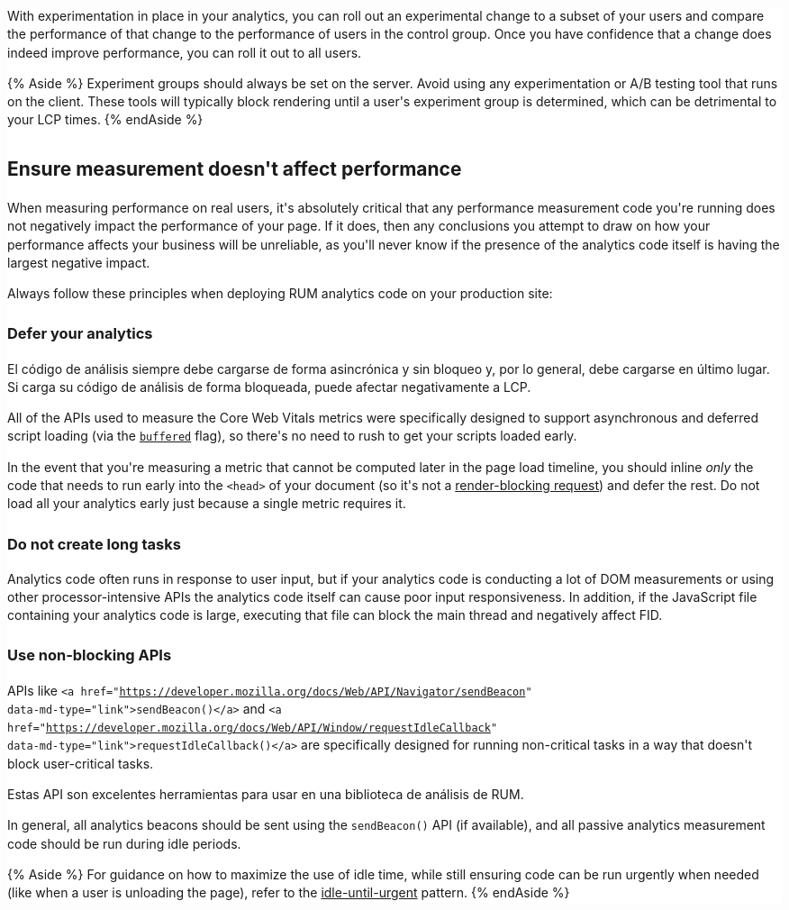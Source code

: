With experimentation in place in your analytics, you can roll out an experimental change to a subset of your users and compare the performance of that change to the performance of users in the control group. Once you have confidence that a change does indeed improve performance, you can roll it out to all users.

{% Aside %} Experiment groups should always be set on the server. Avoid using any experimentation or A/B testing tool that runs on the client. These tools will typically block rendering until a user's experiment group is determined, which can be detrimental to your LCP times. {% endAside %}

## Ensure measurement doesn't affect performance

When measuring performance on real users, it's absolutely critical that any performance measurement code you're running does not negatively impact the performance of your page. If it does, then any conclusions you attempt to draw on how your performance affects your business will be unreliable, as you'll never know if the presence of the analytics code itself is having the largest negative impact.

Always follow these principles when deploying RUM analytics code on your production site:

### Defer your analytics

El código de análisis siempre debe cargarse de forma asincrónica y sin bloqueo y, por lo general, debe cargarse en último lugar. Si carga su código de análisis de forma bloqueada, puede afectar negativamente a LCP.

All of the APIs used to measure the Core Web Vitals metrics were specifically designed to support asynchronous and deferred script loading (via the [`buffered`](https://www.chromestatus.com/feature/5118272741572608) flag), so there's no need to rush to get your scripts loaded early.

In the event that you're measuring a metric that cannot be computed later in the page load timeline, you should inline *only* the code that needs to run early into the `<head>` of your document (so it's not a [render-blocking request](/render-blocking-resources/)) and defer the rest. Do not load all your analytics early just because a single metric requires it.

### Do not create long tasks

Analytics code often runs in response to user input, but if your analytics code is conducting a lot of DOM measurements or using other processor-intensive APIs the analytics code itself can cause poor input responsiveness. In addition, if the JavaScript file containing your analytics code is large, executing that file can block the main thread and negatively affect FID.

### Use non-blocking APIs

APIs like <code>&lt;a href="https://developer.mozilla.org/docs/Web/API/Navigator/sendBeacon" data-md-type="link"&gt;sendBeacon()&lt;/a&gt;</code> and <code>&lt;a href="https://developer.mozilla.org/docs/Web/API/Window/requestIdleCallback" data-md-type="link"&gt;requestIdleCallback()&lt;/a&gt;</code> are specifically designed for running non-critical tasks in a way that doesn't block user-critical tasks.

Estas API son excelentes herramientas para usar en una biblioteca de análisis de RUM.

In general, all analytics beacons should be sent using the `sendBeacon()` API (if available), and all passive analytics measurement code should be run during idle periods.

{% Aside %} For guidance on how to maximize the use of idle time, while still ensuring code can be run urgently when needed (like when a user is unloading the page), refer to the [idle-until-urgent](https://philipwalton.com/articles/idle-until-urgent/) pattern. {% endAside %}
